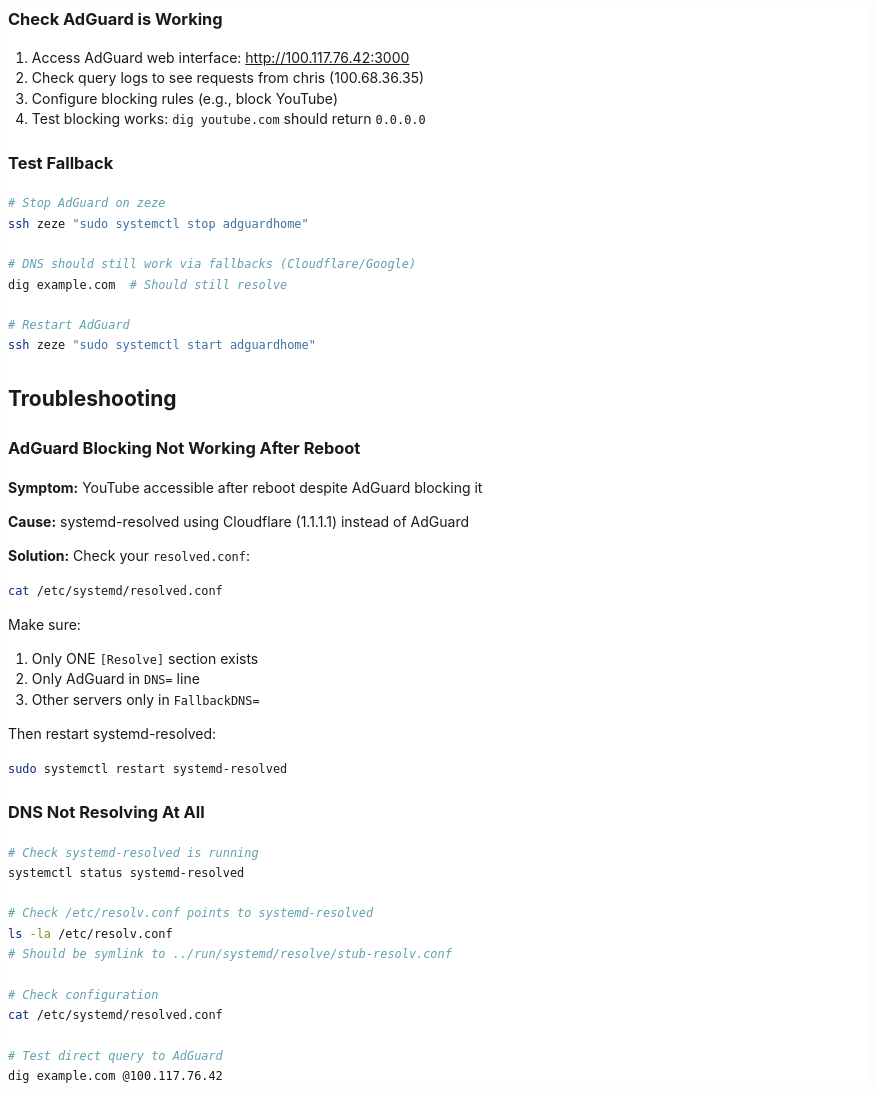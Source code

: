 ### Check AdGuard is Working

1. Access AdGuard web interface: http://100.117.76.42:3000
2. Check query logs to see requests from chris (100.68.36.35)
3. Configure blocking rules (e.g., block YouTube)
4. Test blocking works: `dig youtube.com` should return `0.0.0.0`

### Test Fallback

```bash
# Stop AdGuard on zeze
ssh zeze "sudo systemctl stop adguardhome"

# DNS should still work via fallbacks (Cloudflare/Google)
dig example.com  # Should still resolve

# Restart AdGuard
ssh zeze "sudo systemctl start adguardhome"
```

## Troubleshooting

### AdGuard Blocking Not Working After Reboot

**Symptom:** YouTube accessible after reboot despite AdGuard blocking it

**Cause:** systemd-resolved using Cloudflare (1.1.1.1) instead of AdGuard

**Solution:** Check your `resolved.conf`:
```bash
cat /etc/systemd/resolved.conf
```

Make sure:
1. Only ONE `[Resolve]` section exists
2. Only AdGuard in `DNS=` line
3. Other servers only in `FallbackDNS=`

Then restart systemd-resolved:
```bash
sudo systemctl restart systemd-resolved
```

### DNS Not Resolving At All

```bash
# Check systemd-resolved is running
systemctl status systemd-resolved

# Check /etc/resolv.conf points to systemd-resolved
ls -la /etc/resolv.conf
# Should be symlink to ../run/systemd/resolve/stub-resolv.conf

# Check configuration
cat /etc/systemd/resolved.conf

# Test direct query to AdGuard
dig example.com @100.117.76.42
```
